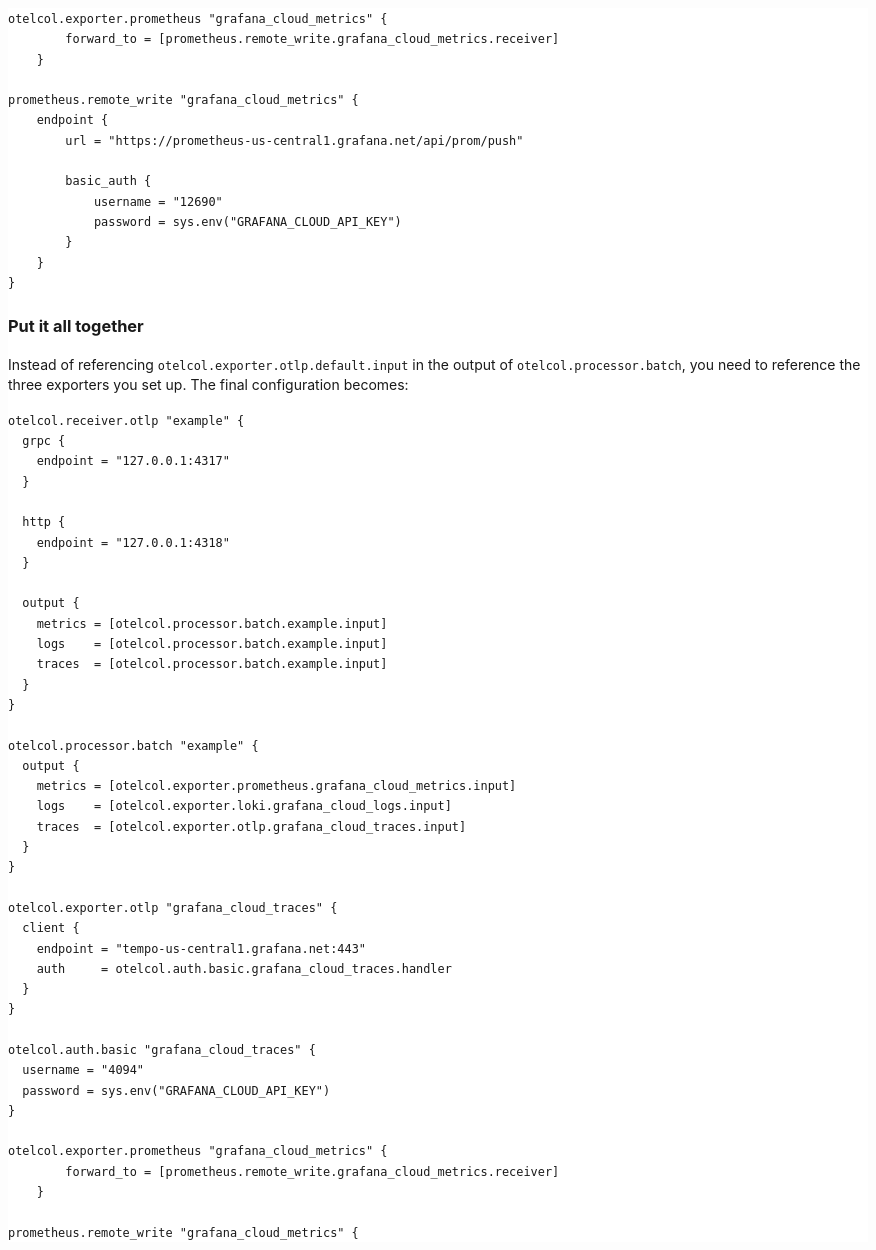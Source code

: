 ```alloy
otelcol.exporter.prometheus "grafana_cloud_metrics" {
        forward_to = [prometheus.remote_write.grafana_cloud_metrics.receiver]
    }

prometheus.remote_write "grafana_cloud_metrics" {
    endpoint {
        url = "https://prometheus-us-central1.grafana.net/api/prom/push"

        basic_auth {
            username = "12690"
            password = sys.env("GRAFANA_CLOUD_API_KEY")
        }
    }
}
```

### Put it all together

Instead of referencing `otelcol.exporter.otlp.default.input` in the output of `otelcol.processor.batch`, you need to reference the three exporters you set up.
The final configuration becomes:

```alloy
otelcol.receiver.otlp "example" {
  grpc {
    endpoint = "127.0.0.1:4317"
  }

  http {
    endpoint = "127.0.0.1:4318"
  }

  output {
    metrics = [otelcol.processor.batch.example.input]
    logs    = [otelcol.processor.batch.example.input]
    traces  = [otelcol.processor.batch.example.input]
  }
}

otelcol.processor.batch "example" {
  output {
    metrics = [otelcol.exporter.prometheus.grafana_cloud_metrics.input]
    logs    = [otelcol.exporter.loki.grafana_cloud_logs.input]
    traces  = [otelcol.exporter.otlp.grafana_cloud_traces.input]
  }
}

otelcol.exporter.otlp "grafana_cloud_traces" {
  client {
    endpoint = "tempo-us-central1.grafana.net:443"
    auth     = otelcol.auth.basic.grafana_cloud_traces.handler
  }
}

otelcol.auth.basic "grafana_cloud_traces" {
  username = "4094"
  password = sys.env("GRAFANA_CLOUD_API_KEY")
}

otelcol.exporter.prometheus "grafana_cloud_metrics" {
        forward_to = [prometheus.remote_write.grafana_cloud_metrics.receiver]
    }

prometheus.remote_write "grafana_cloud_metrics" {
```

[OpenTelemetry]: https://opentelemetry.io
[Grafana Loki]: https://grafana.com/oss/loki/
[Grafana Tempo]: https://grafana.com/oss/tempo/
[Grafana Cloud Portal]: https://grafana.com/docs/grafana-cloud/account-management/cloud-portal#your-grafana-cloud-stack
[Prometheus Remote Write]: https://prometheus.io/docs/operating/integrations/#remote-endpoints-and-storage
[Grafana Mimir]: https://grafana.com/oss/mimir/
[Collect open telemetry data]: ../opentelemetry-data/
[Components]: ../../get-started/components/
[loki.write]: ../../reference/components/loki/loki.write/
[otelcol.auth.basic]: ../../reference/components/otelcol/otelcol.auth.basic/
[otelcol.exporter.loki]: ../../reference/components/otelcol/otelcol.exporter.loki/
[otelcol.exporter.otlp]: ../../reference/components/otelcol/otelcol.exporter.otlp/
[otelcol.exporter.prometheus]: ../../reference/components/otelcol/otelcol.exporter.prometheus/
[otelcol.processor.batch]: ../../reference/components/otelcol/otelcol.processor.batch/
[otelcol.receiver.otlp]: ../../reference/components/otelcol/otelcol.receiver.otlp/
[prometheus.remote_write]: ../../reference/components/prometheus/prometheus.remote_write/